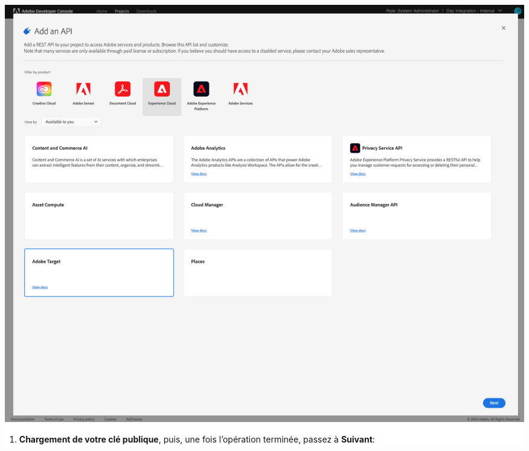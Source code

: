    ![](assets/integration-target-io-12.png)

1. **Chargement de votre clé publique**, puis, une fois l’opération terminée, passez à **Suivant**:
